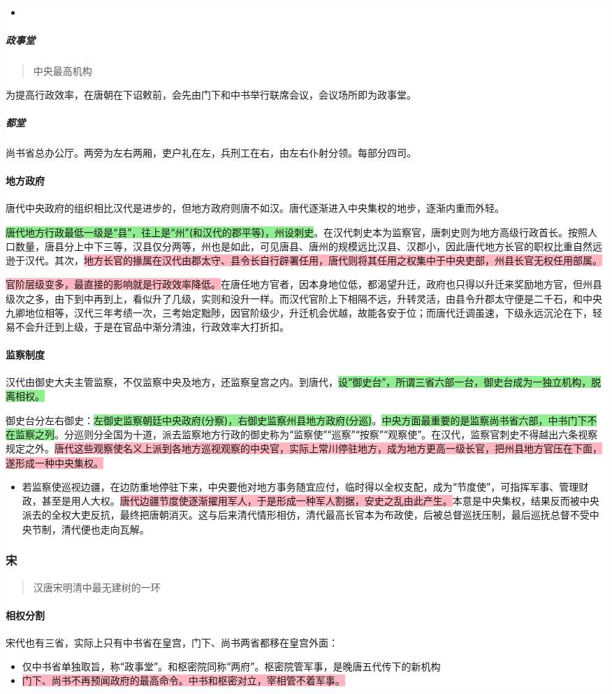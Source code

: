   - 

##### 政事堂

> 中央最高机构

为提高行政效率，在唐朝在下诏敕前，会先由门下和中书举行联席会议，会议场所即为政事堂。



##### 都堂

尚书省总办公厅。两旁为左右两厢，吏户礼在左，兵刑工在右，由左右仆射分领。每部分四司。



#### 地方政府

唐代中央政府的组织相比汉代是进步的，但地方政府则唐不如汉。唐代逐渐进入中央集权的地步，逐渐内重而外轻。 



<span style="background-color: #90EE90;">唐代地方行政最低一级是“县”，往上是“州”(和汉代的郡平等)，州设刺史</span>。在汉代刺史本为监察官，唐刺史则为地方高级行政首长。按照人口数量，唐县分上中下三等，汉县仅分两等，州也是如此，可见唐县、唐州的规模远比汉县、汉郡小，因此唐代地方长官的职权比重自然远逊于汉代。其次，<span style="background-color: #FFB6C1;">地方长官的掾属在汉代由郡太守、县令长自行辟署任用，唐代则将其任用之权集中于中央吏部，州县长官无权任用部属。</span>



<span style="background-color: #FFB6C1;">官阶层级变多，最直接的影响就是行政效率降低。</span>在唐任地方官者，因本身地位低，都渴望升迁，政府也只得以升迁来奖励地方官，但州县级次之多，由下到中再到上，看似升了几级，实则和没升一样。而汉代官阶上下相隔不远，升转灵活，由县令升郡太守便是二千石，和中央九卿地位相等，汉代三年考绩一次，三考始定黜陟，因官阶级少，升迁机会优越，故能各安于位；而唐代迁调虽速，下级永远沉沦在下，轻易不会升迁到上级，于是在官品中渐分清浊，行政效率大打折扣。



#### 监察制度

汉代由御史大夫主管监察，不仅监察中央及地方，还监察皇宫之内。到唐代，<span style="background-color: #90EE90;">设“御史台”，所谓三省六部一台，御史台成为一独立机构，脱离相权。</span>



御史台分左右御史：<span style="background-color: #90EE90;">左御史监察朝廷中央政府(分察)，右御史监察州县地方政府(分巡)</span>。<span style="background-color: #90EE90;">中央方面最重要的是监察尚书省六部，中书门下不在监察之列</span>。分巡则分全国为十道，派去监察地方行政的御史称为“监察使”“巡察”“按察”“观察使”。在汉代，监察官刺史不得越出六条视察规定之外。<span style="background-color: #FFB6C1;">唐代这些观察使名义上派到各地方巡视观察的中央官，实际上常川停驻地方，成为地方更高一级长官，把州县地方官压在下面，遂形成一种中央集权。</span>

- 若监察使巡视边疆，在边防重地停驻下来，中央要他对地方事务随宜应付，临时得以全权支配，成为“节度使”，可指挥军事、管理财政，甚至是用人大权。<span style="background-color: #FFB6C1;">唐代边疆节度使逐渐擢用军人，于是形成一种军人割据，安史之乱由此产生。</span>本意是中央集权，结果反而被中央派去的全权大吏反抗，最终把唐朝消灭。这与后来清代情形相仿，清代最高长官本为布政使，后被总督巡抚压制，最后巡抚总督不受中央节制，清代便也走向瓦解。



### 宋

> 汉唐宋明清中最无建树的一环

#### 相权分割

宋代也有三省，实际上只有中书省在皇宫，门下、尚书两省都移在皇宫外面：

- 仅中书省单独取旨，称“政事堂”。和枢密院同称“两府”。枢密院管军事，是晚唐五代传下的新机构
- <span style="background-color: #FFB6C1;">门下、尚书不再预闻政府的最高命令。中书和枢密对立，宰相管不着军事。</span>
